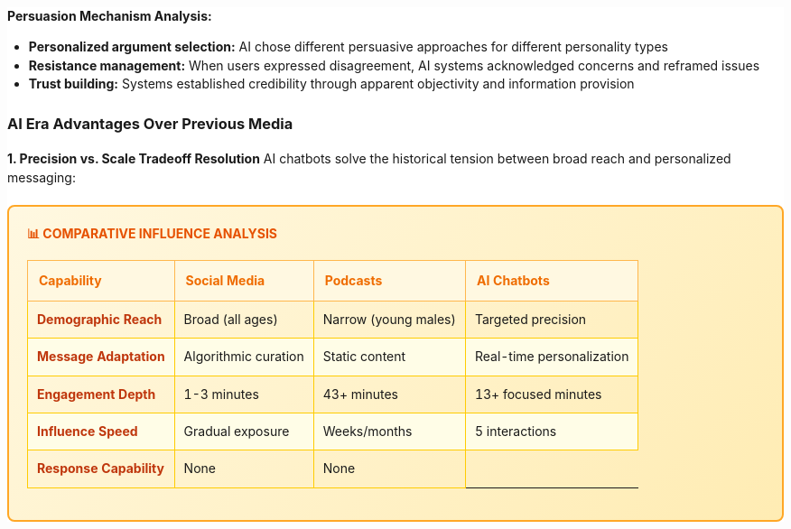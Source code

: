 **Persuasion Mechanism Analysis:**
- **Personalized argument selection:** AI chose different persuasive approaches for different personality types
- **Resistance management:** When users expressed disagreement, AI systems acknowledged concerns and reframed issues
- **Trust building:** Systems established credibility through apparent objectivity and information provision

### AI Era Advantages Over Previous Media

**1. Precision vs. Scale Tradeoff Resolution**
AI chatbots solve the historical tension between broad reach and personalized messaging:

<div style="background: linear-gradient(135deg, #fff8e1 0%, #ffecb3 100%); padding: 20px; margin: 20px 0; border-radius: 8px; border: 2px solid #ffa726;">

<h4 style="color: #e65100; margin-top: 0;">📊 COMPARATIVE INFLUENCE ANALYSIS</h4>

<table style="width: 100%; border-collapse: collapse; margin: 15px 0;">
<thead>
<tr style="background-color: #fff8e1;">
<th style="padding: 12px; text-align: left; border: 1px solid #ffb74d; color: #ef6c00;"><strong>Capability</strong></th>
<th style="padding: 12px; text-align: left; border: 1px solid #ffb74d; color: #ef6c00;"><strong>Social Media</strong></th>
<th style="padding: 12px; text-align: left; border: 1px solid #ffb74d; color: #ef6c00;"><strong>Podcasts</strong></th>
<th style="padding: 12px; text-align: left; border: 1px solid #ffb74d; color: #ef6c00;"><strong>AI Chatbots</strong></th>
</tr>
</thead>
<tbody>
<tr>
<td style="padding: 10px; border: 1px solid #ffcc02; color: #bf360c;"><strong>Demographic Reach</strong></td>
<td style="padding: 10px; border: 1px solid #ffcc02;">Broad (all ages)</td>
<td style="padding: 10px; border: 1px solid #ffcc02;">Narrow (young males)</td>
<td style="padding: 10px; border: 1px solid #ffcc02;">Targeted precision</td>
</tr>
<tr style="background-color: #fffde7;">
<td style="padding: 10px; border: 1px solid #ffcc02; color: #bf360c;"><strong>Message Adaptation</strong></td>
<td style="padding: 10px; border: 1px solid #ffcc02;">Algorithmic curation</td>
<td style="padding: 10px; border: 1px solid #ffcc02;">Static content</td>
<td style="padding: 10px; border: 1px solid #ffcc02;">Real-time personalization</td>
</tr>
<tr>
<td style="padding: 10px; border: 1px solid #ffcc02; color: #bf360c;"><strong>Engagement Depth</strong></td>
<td style="padding: 10px; border: 1px solid #ffcc02;">1-3 minutes</td>
<td style="padding: 10px; border: 1px solid #ffcc02;">43+ minutes</td>
<td style="padding: 10px; border: 1px solid #ffcc02;">13+ focused minutes</td>
</tr>
<tr style="background-color: #fffde7;">
<td style="padding: 10px; border: 1px solid #ffcc02; color: #bf360c;"><strong>Influence Speed</strong></td>
<td style="padding: 10px; border: 1px solid #ffcc02;">Gradual exposure</td>
<td style="padding: 10px; border: 1px solid #ffcc02;">Weeks/months</td>
<td style="padding: 10px; border: 1px solid #ffcc02;">5 interactions</td>
</tr>
<tr>
<td style="padding: 10px; border: 1px solid #ffcc02; color: #bf360c;"><strong>Response Capability</strong></td>
<td style="padding: 10px; border: 1px solid #ffcc02;">None</td>
<td style="padding: 10px; border: 1px solid #ffcc02;">None</td>